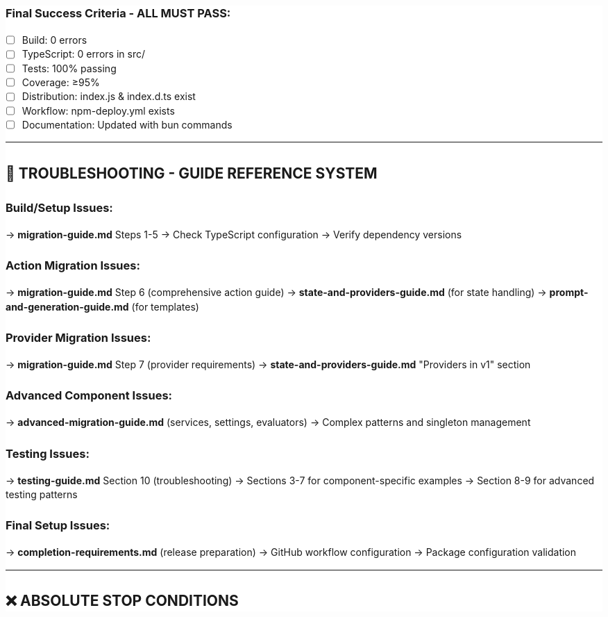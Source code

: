 
### Final Success Criteria - ALL MUST PASS:

- [ ] Build: 0 errors
- [ ] TypeScript: 0 errors in src/
- [ ] Tests: 100% passing
- [ ] Coverage: ≥95%
- [ ] Distribution: index.js & index.d.ts exist
- [ ] Workflow: npm-deploy.yml exists
- [ ] Documentation: Updated with bun commands

---

## 🚨 TROUBLESHOOTING - GUIDE REFERENCE SYSTEM

### Build/Setup Issues:

→ **migration-guide.md** Steps 1-5
→ Check TypeScript configuration
→ Verify dependency versions

### Action Migration Issues:

→ **migration-guide.md** Step 6 (comprehensive action guide)
→ **state-and-providers-guide.md** (for state handling)
→ **prompt-and-generation-guide.md** (for templates)

### Provider Migration Issues:

→ **migration-guide.md** Step 7 (provider requirements)
→ **state-and-providers-guide.md** "Providers in v1" section

### Advanced Component Issues:

→ **advanced-migration-guide.md** (services, settings, evaluators)
→ Complex patterns and singleton management

### Testing Issues:

→ **testing-guide.md** Section 10 (troubleshooting)
→ Sections 3-7 for component-specific examples
→ Section 8-9 for advanced testing patterns

### Final Setup Issues:

→ **completion-requirements.md** (release preparation)
→ GitHub workflow configuration
→ Package configuration validation

---

## ❌ ABSOLUTE STOP CONDITIONS
